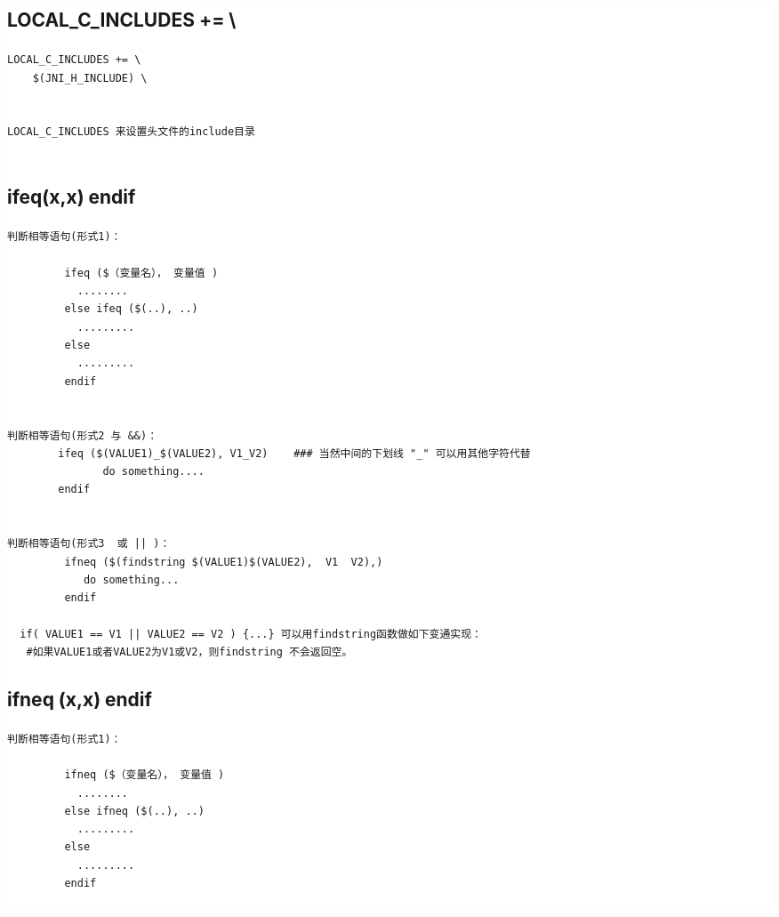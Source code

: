 ## LOCAL_C_INCLUDES += \
```
LOCAL_C_INCLUDES += \
	$(JNI_H_INCLUDE) \


LOCAL_C_INCLUDES 来设置头文件的include目录 


```
## ifeq(x,x)  endif
```
判断相等语句(形式1)：

         ifeq ($（变量名）， 变量值 )
           ........
         else ifeq ($(..), ..)
           .........
         else
           .........
         endif


判断相等语句(形式2 与 &&)：
        ifeq ($(VALUE1)_$(VALUE2), V1_V2)    ### 当然中间的下划线 "_" 可以用其他字符代替  
               do something....
        endif


判断相等语句(形式3  或 || )：
         ifneq ($(findstring $(VALUE1)$(VALUE2),  V1  V2),)
            do something...
         endif

  if( VALUE1 == V1 || VALUE2 == V2 ) {...} 可以用findstring函数做如下变通实现：
   #如果VALUE1或者VALUE2为V1或V2，则findstring 不会返回空。

```
## ifneq (x,x) endif

```
判断相等语句(形式1)：

         ifneq ($（变量名）， 变量值 )
           ........
         else ifneq ($(..), ..)
           .........
         else
           .........
         endif


```
